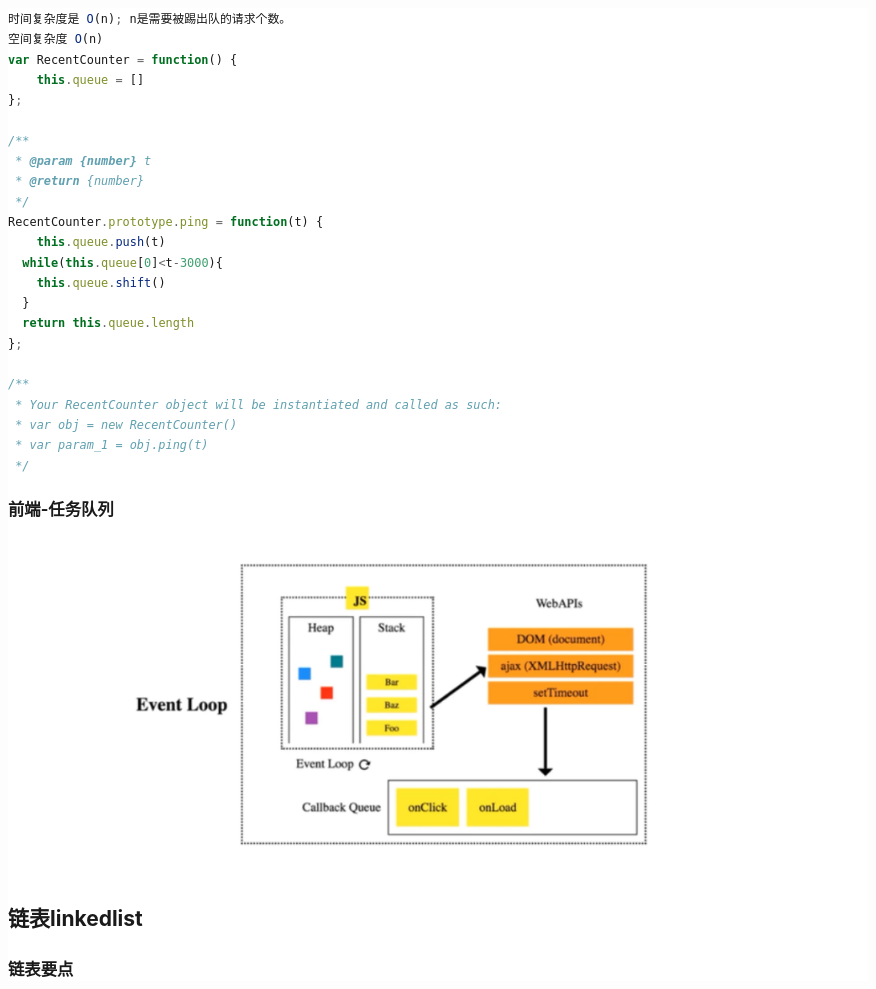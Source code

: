 ```js
时间复杂度是 O(n); n是需要被踢出队的请求个数。
空间复杂度 O(n)
var RecentCounter = function() {
	this.queue = []
};

/** 
 * @param {number} t
 * @return {number}
 */
RecentCounter.prototype.ping = function(t) {
	this.queue.push(t)
  while(this.queue[0]<t-3000){
    this.queue.shift()
  }
  return this.queue.length
};

/**
 * Your RecentCounter object will be instantiated and called as such:
 * var obj = new RecentCounter()
 * var param_1 = obj.ping(t)
 */
```

### 前端-任务队列

![image-20200729134751671](../../.vuepress/public/assets/img/image-20200729134751671.png)

## 链表linkedlist

### 链表要点
